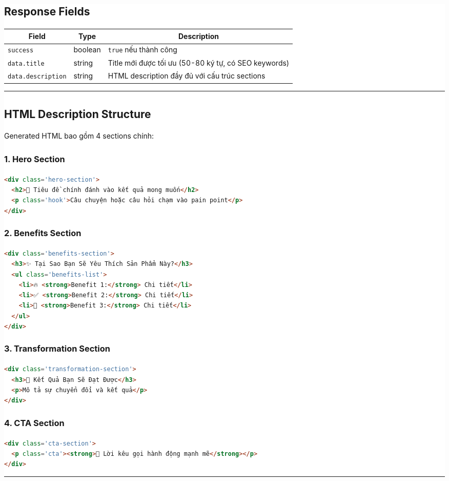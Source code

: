 
## Response Fields

| Field | Type | Description |
|-------|------|-------------|
| `success` | boolean | `true` nếu thành công |
| `data.title` | string | Title mới được tối ưu (50-80 ký tự, có SEO keywords) |
| `data.description` | string | HTML description đầy đủ với cấu trúc sections |

---

## HTML Description Structure

Generated HTML bao gồm 4 sections chính:

### 1. Hero Section
```html
<div class='hero-section'>
  <h2>🌟 Tiêu đề chính đánh vào kết quả mong muốn</h2>
  <p class='hook'>Câu chuyện hoặc câu hỏi chạm vào pain point</p>
</div>
```

### 2. Benefits Section
```html
<div class='benefits-section'>
  <h3>✨ Tại Sao Bạn Sẽ Yêu Thích Sản Phẩm Này?</h3>
  <ul class='benefits-list'>
    <li>🔥 <strong>Benefit 1:</strong> Chi tiết</li>
    <li>✅ <strong>Benefit 2:</strong> Chi tiết</li>
    <li>💎 <strong>Benefit 3:</strong> Chi tiết</li>
  </ul>
</div>
```

### 3. Transformation Section
```html
<div class='transformation-section'>
  <h3>🚀 Kết Quả Bạn Sẽ Đạt Được</h3>
  <p>Mô tả sự chuyển đổi và kết quả</p>
</div>
```

### 4. CTA Section
```html
<div class='cta-section'>
  <p class='cta'><strong>🎁 Lời kêu gọi hành động mạnh mẽ</strong></p>
</div>
```

---